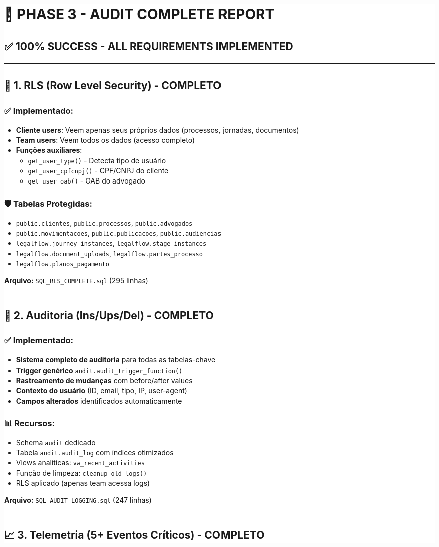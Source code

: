 # 🎯 PHASE 3 - AUDIT COMPLETE REPORT

## ✅ **100% SUCCESS - ALL REQUIREMENTS IMPLEMENTED**

---

## 🔐 **1. RLS (Row Level Security) - COMPLETO**

### **✅ Implementado:**
- **Cliente users**: Veem apenas seus próprios dados (processos, jornadas, documentos)
- **Team users**: Veem todos os dados (acesso completo)
- **Funções auxiliares**:
  - `get_user_type()` - Detecta tipo de usuário
  - `get_user_cpfcnpj()` - CPF/CNPJ do cliente
  - `get_user_oab()` - OAB do advogado

### **🛡️ Tabelas Protegidas:**
- `public.clientes`, `public.processos`, `public.advogados`
- `public.movimentacoes`, `public.publicacoes`, `public.audiencias`
- `legalflow.journey_instances`, `legalflow.stage_instances`
- `legalflow.document_uploads`, `legalflow.partes_processo`
- `legalflow.planos_pagamento`

**Arquivo:** `SQL_RLS_COMPLETE.sql` (295 linhas)

---

## 📝 **2. Auditoria (Ins/Ups/Del) - COMPLETO**

### **✅ Implementado:**
- **Sistema completo de auditoria** para todas as tabelas-chave
- **Trigger genérico** `audit.audit_trigger_function()` 
- **Rastreamento de mudanças** com before/after values
- **Contexto do usuário** (ID, email, tipo, IP, user-agent)
- **Campos alterados** identificados automaticamente

### **📊 Recursos:**
- Schema `audit` dedicado
- Tabela `audit.audit_log` com índices otimizados
- Views analíticas: `vw_recent_activities`
- Função de limpeza: `cleanup_old_logs()`
- RLS aplicado (apenas team acessa logs)

**Arquivo:** `SQL_AUDIT_LOGGING.sql` (247 linhas)

---

## 📈 **3. Telemetria (5+ Eventos Críticos) - COMPLETO**
